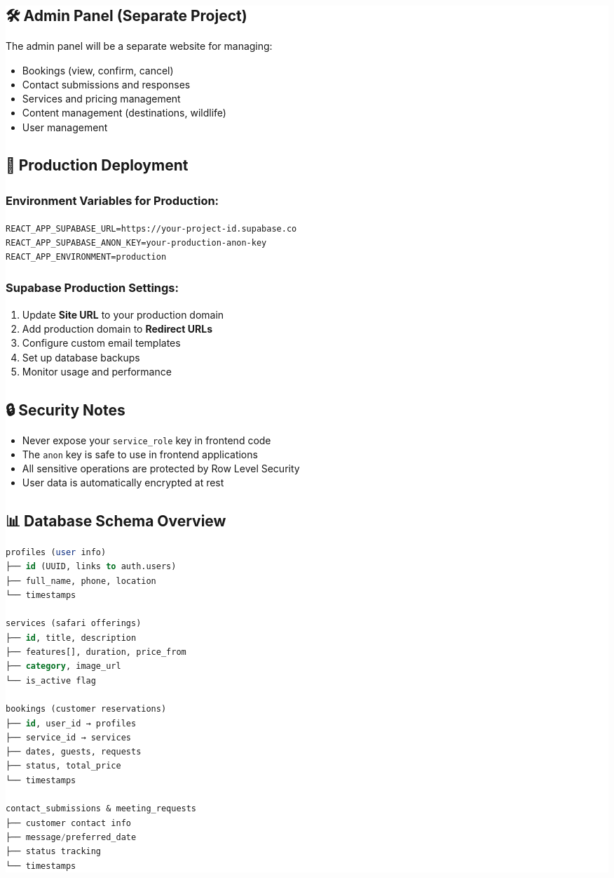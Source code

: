 ## 🛠️ Admin Panel (Separate Project)

The admin panel will be a separate website for managing:
- Bookings (view, confirm, cancel)
- Contact submissions and responses
- Services and pricing management
- Content management (destinations, wildlife)
- User management

## 📱 Production Deployment

### Environment Variables for Production:
```env
REACT_APP_SUPABASE_URL=https://your-project-id.supabase.co
REACT_APP_SUPABASE_ANON_KEY=your-production-anon-key
REACT_APP_ENVIRONMENT=production
```

### Supabase Production Settings:
1. Update **Site URL** to your production domain
2. Add production domain to **Redirect URLs**
3. Configure custom email templates
4. Set up database backups
5. Monitor usage and performance

## 🔒 Security Notes

- Never expose your `service_role` key in frontend code
- The `anon` key is safe to use in frontend applications
- All sensitive operations are protected by Row Level Security
- User data is automatically encrypted at rest

## 📊 Database Schema Overview

```sql
profiles (user info)
├── id (UUID, links to auth.users)
├── full_name, phone, location
└── timestamps

services (safari offerings)
├── id, title, description
├── features[], duration, price_from
├── category, image_url
└── is_active flag

bookings (customer reservations)
├── id, user_id → profiles
├── service_id → services  
├── dates, guests, requests
├── status, total_price
└── timestamps

contact_submissions & meeting_requests
├── customer contact info
├── message/preferred_date
├── status tracking
└── timestamps
```
